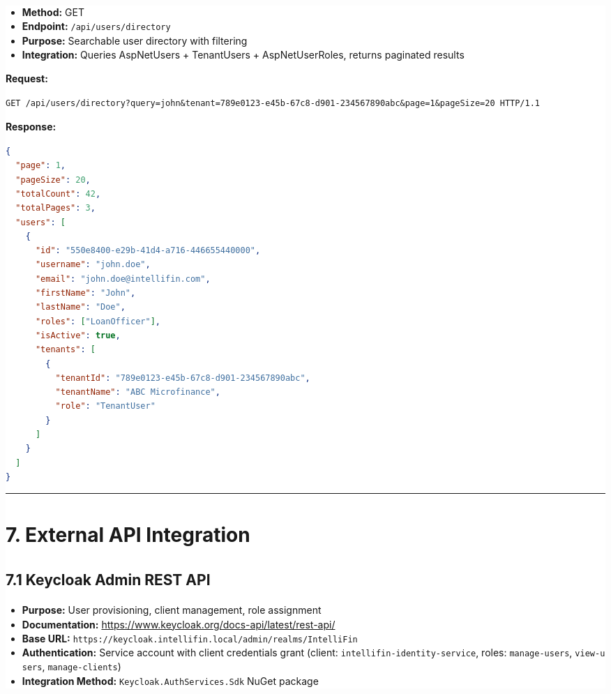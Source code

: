 - **Method:** GET
- **Endpoint:** `/api/users/directory`
- **Purpose:** Searchable user directory with filtering
- **Integration:** Queries AspNetUsers + TenantUsers + AspNetUserRoles, returns paginated results

**Request:**
```http
GET /api/users/directory?query=john&tenant=789e0123-e45b-67c8-d901-234567890abc&page=1&pageSize=20 HTTP/1.1
```

**Response:**
```json
{
  "page": 1,
  "pageSize": 20,
  "totalCount": 42,
  "totalPages": 3,
  "users": [
    {
      "id": "550e8400-e29b-41d4-a716-446655440000",
      "username": "john.doe",
      "email": "john.doe@intellifin.com",
      "firstName": "John",
      "lastName": "Doe",
      "roles": ["LoanOfficer"],
      "isActive": true,
      "tenants": [
        {
          "tenantId": "789e0123-e45b-67c8-d901-234567890abc",
          "tenantName": "ABC Microfinance",
          "role": "TenantUser"
        }
      ]
    }
  ]
}
```

---

# 7. External API Integration

## 7.1 Keycloak Admin REST API

- **Purpose:** User provisioning, client management, role assignment
- **Documentation:** https://www.keycloak.org/docs-api/latest/rest-api/
- **Base URL:** `https://keycloak.intellifin.local/admin/realms/IntelliFin`
- **Authentication:** Service account with client credentials grant (client: `intellifin-identity-service`, roles: `manage-users`, `view-users`, `manage-clients`)
- **Integration Method:** `Keycloak.AuthServices.Sdk` NuGet package
